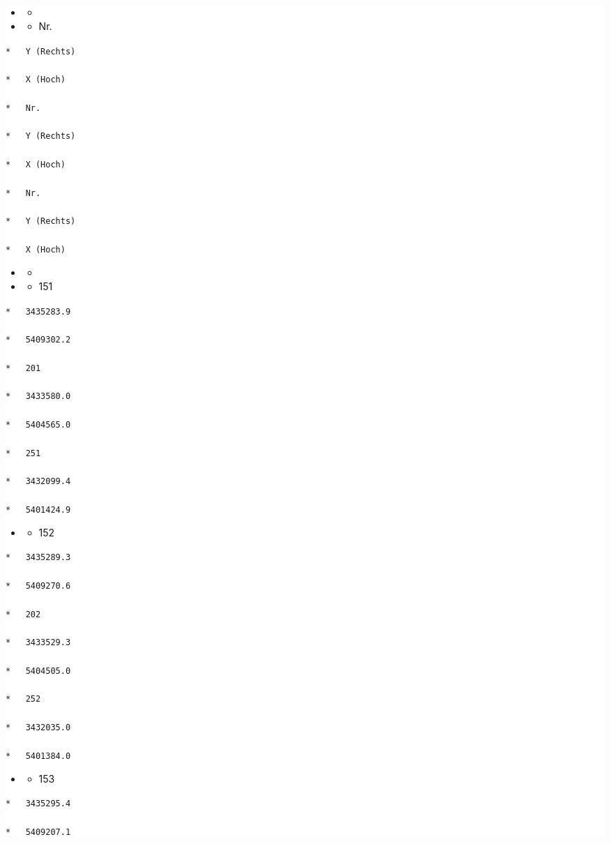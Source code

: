 
*    *

*    *   Nr.

    *   Y (Rechts)

    *   X (Hoch)

    *   Nr.

    *   Y (Rechts)

    *   X (Hoch)

    *   Nr.

    *   Y (Rechts)

    *   X (Hoch)


*    *

*    *   151

    *   3435283.9

    *   5409302.2

    *   201

    *   3433580.0

    *   5404565.0

    *   251

    *   3432099.4

    *   5401424.9


*    *   152

    *   3435289.3

    *   5409270.6

    *   202

    *   3433529.3

    *   5404505.0

    *   252

    *   3432035.0

    *   5401384.0


*    *   153

    *   3435295.4

    *   5409207.1

